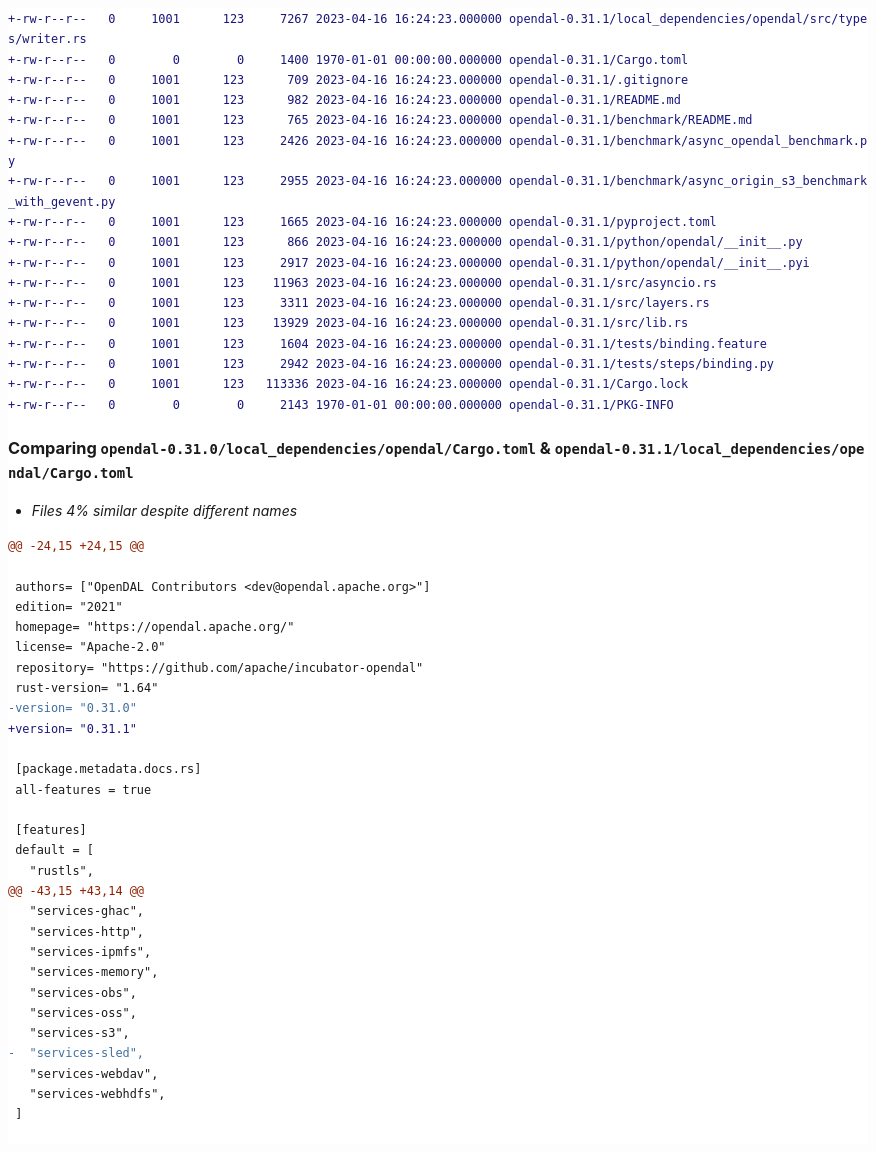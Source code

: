 ```diff
+-rw-r--r--   0     1001      123     7267 2023-04-16 16:24:23.000000 opendal-0.31.1/local_dependencies/opendal/src/types/writer.rs
+-rw-r--r--   0        0        0     1400 1970-01-01 00:00:00.000000 opendal-0.31.1/Cargo.toml
+-rw-r--r--   0     1001      123      709 2023-04-16 16:24:23.000000 opendal-0.31.1/.gitignore
+-rw-r--r--   0     1001      123      982 2023-04-16 16:24:23.000000 opendal-0.31.1/README.md
+-rw-r--r--   0     1001      123      765 2023-04-16 16:24:23.000000 opendal-0.31.1/benchmark/README.md
+-rw-r--r--   0     1001      123     2426 2023-04-16 16:24:23.000000 opendal-0.31.1/benchmark/async_opendal_benchmark.py
+-rw-r--r--   0     1001      123     2955 2023-04-16 16:24:23.000000 opendal-0.31.1/benchmark/async_origin_s3_benchmark_with_gevent.py
+-rw-r--r--   0     1001      123     1665 2023-04-16 16:24:23.000000 opendal-0.31.1/pyproject.toml
+-rw-r--r--   0     1001      123      866 2023-04-16 16:24:23.000000 opendal-0.31.1/python/opendal/__init__.py
+-rw-r--r--   0     1001      123     2917 2023-04-16 16:24:23.000000 opendal-0.31.1/python/opendal/__init__.pyi
+-rw-r--r--   0     1001      123    11963 2023-04-16 16:24:23.000000 opendal-0.31.1/src/asyncio.rs
+-rw-r--r--   0     1001      123     3311 2023-04-16 16:24:23.000000 opendal-0.31.1/src/layers.rs
+-rw-r--r--   0     1001      123    13929 2023-04-16 16:24:23.000000 opendal-0.31.1/src/lib.rs
+-rw-r--r--   0     1001      123     1604 2023-04-16 16:24:23.000000 opendal-0.31.1/tests/binding.feature
+-rw-r--r--   0     1001      123     2942 2023-04-16 16:24:23.000000 opendal-0.31.1/tests/steps/binding.py
+-rw-r--r--   0     1001      123   113336 2023-04-16 16:24:23.000000 opendal-0.31.1/Cargo.lock
+-rw-r--r--   0        0        0     2143 1970-01-01 00:00:00.000000 opendal-0.31.1/PKG-INFO
```

### Comparing `opendal-0.31.0/local_dependencies/opendal/Cargo.toml` & `opendal-0.31.1/local_dependencies/opendal/Cargo.toml`

 * *Files 4% similar despite different names*

```diff
@@ -24,15 +24,15 @@
 
 authors= ["OpenDAL Contributors <dev@opendal.apache.org>"]
 edition= "2021"
 homepage= "https://opendal.apache.org/"
 license= "Apache-2.0"
 repository= "https://github.com/apache/incubator-opendal"
 rust-version= "1.64"
-version= "0.31.0"
+version= "0.31.1"
 
 [package.metadata.docs.rs]
 all-features = true
 
 [features]
 default = [
   "rustls",
@@ -43,15 +43,14 @@
   "services-ghac",
   "services-http",
   "services-ipmfs",
   "services-memory",
   "services-obs",
   "services-oss",
   "services-s3",
-  "services-sled",
   "services-webdav",
   "services-webhdfs",
 ]
 
```

 [v0.31.0]: https://github.com/apache/incubator-opendal/compare/v0.30.5...v0.31.0
 [v0.30.5]: https://github.com/apache/incubator-opendal/compare/v0.30.4...v0.30.5
 [v0.30.4]: https://github.com/apache/incubator-opendal/compare/v0.30.3...v0.30.4
 [v0.30.3]: https://github.com/apache/incubator-opendal/compare/v0.30.2...v0.30.3
 [v0.30.2]: https://github.com/apache/incubator-opendal/compare/v0.30.1...v0.30.2
 [v0.30.1]: https://github.com/apache/incubator-opendal/compare/v0.30.0...v0.30.1
 [v0.30.0]: https://github.com/apache/incubator-opendal/compare/v0.29.1...v0.30.0
 [actions]: https://github.com/apache/incubator-opendal/actions?query=branch%3Amain
 [latest version]: https://img.shields.io/crates/v/opendal.svg
 [crates.io]: https://crates.io/crates/opendal
 [crate downloads]: https://img.shields.io/crates/d/opendal.svg
 [chat]: https://img.shields.io/discord/1081052318650339399
 [discord]: https://discord.gg/XQy8yGR2dg